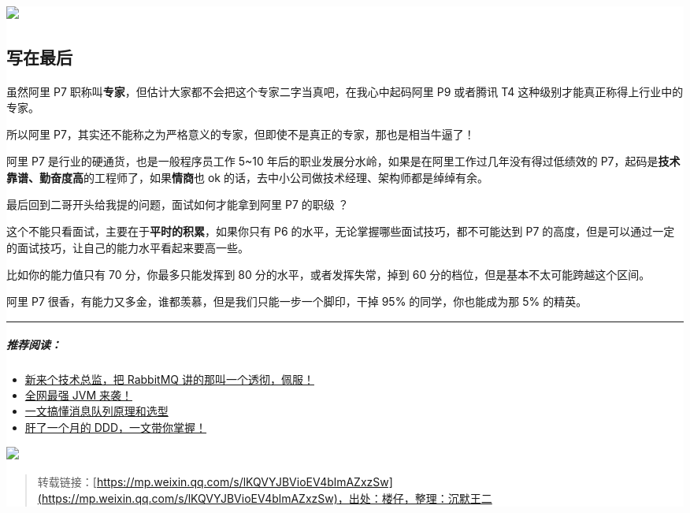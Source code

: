 ![](https://cdn.tobebetterjavaer.com/tobebetterjavaer/images/nice-article/weixin-jinspl-bf0a49b1-44dc-453e-b54c-766bd82243a4.jpg)

## 写在最后

虽然阿里 P7 职称叫**专家**，但估计大家都不会把这个专家二字当真吧，在我心中起码阿里 P9 或者腾讯 T4 这种级别才能真正称得上行业中的专家。

所以阿里 P7，其实还不能称之为严格意义的专家，但即使不是真正的专家，那也是相当牛逼了！

阿里 P7 是行业的硬通货，也是一般程序员工作 5~10 年后的职业发展分水岭，如果是在阿里工作过几年没有得过低绩效的 P7，起码是**技术靠谱、勤奋度高**的工程师了，如果**情商**也 ok 的话，去中小公司做技术经理、架构师都是绰绰有余。

最后回到二哥开头给我提的问题，面试如何才能拿到阿里 P7 的职级 ？

这个不能只看面试，主要在于**平时的积累**，如果你只有 P6 的水平，无论掌握哪些面试技巧，都不可能达到 P7 的高度，但是可以通过一定的面试技巧，让自己的能力水平看起来要高一些。

比如你的能力值只有 70 分，你最多只能发挥到 80 分的水平，或者发挥失常，掉到 60 分的档位，但是基本不太可能跨越这个区间。

阿里 P7 很香，有能力又多金，谁都羡慕，但是我们只能一步一个脚印，干掉 95% 的同学，你也能成为那 5% 的精英。

* * *

##### 推荐阅读：

*   [新来个技术总监，把 RabbitMQ 讲的那叫一个透彻，佩服！](https://mp.weixin.qq.com/s?__biz=Mzg3OTU5NzQ1Mw==&mid=2247489667&idx=1&sn=910f851309f822b9473d08e7f6d4ab6c&chksm=cf035a61f874d377dd08c9303655afe7a385e9dc2421fe61a377ac156d62a01bfb48bb12ec1b&token=331236693&lang=zh_CN&scene=21#wechat_redirect)
*   [全网最强 JVM 来袭！](https://mp.weixin.qq.com/s?__biz=Mzg3OTU5NzQ1Mw==&mid=2247488282&idx=1&sn=a5247ff61e8379790b509e49b24199f2&chksm=cf0351f8f874d8ee21f2f6d7f8d4e3e96915cc028adf27caf6ff0be1747b11168e07e434b2e3&scene=21#wechat_redirect)
*   [一文搞懂消息队列原理和选型](https://mp.weixin.qq.com/s?__biz=Mzg3OTU5NzQ1Mw==&mid=2247487669&idx=1&sn=7225d0d5613e33a1b1daf18083d04ca1&chksm=cf035257f874db411cb301382934d73bb1e4b8fc2f584335d65535e9c173f7e5e7e1d6b5286b&token=861276582&lang=zh_CN&scene=21#wechat_redirect)
*   [肝了一个月的 DDD，一文带你掌握！](https://mp.weixin.qq.com/s?__biz=Mzg3OTU5NzQ1Mw==&mid=2247487929&idx=1&sn=e33ca9ee496ef4ecb159a719223259a7&chksm=cf03535bf874da4d72568c2e6235be9084bcd71227f33d588f1019e4a1a4f10e482d44e7bbb1&scene=21#wechat_redirect)

![](https://cdn.tobebetterjavaer.com/tobebetterjavaer/images/nice-article/weixin-jinspl-93dbde70-7f75-461e-a78f-a9e3083e9e0a.jpg)

>转载链接：[https://mp.weixin.qq.com/s/lKQVYJBVioEV4blmAZxzSw](https://mp.weixin.qq.com/s/lKQVYJBVioEV4blmAZxzSw)，出处：楼仔，整理：沉默王二
